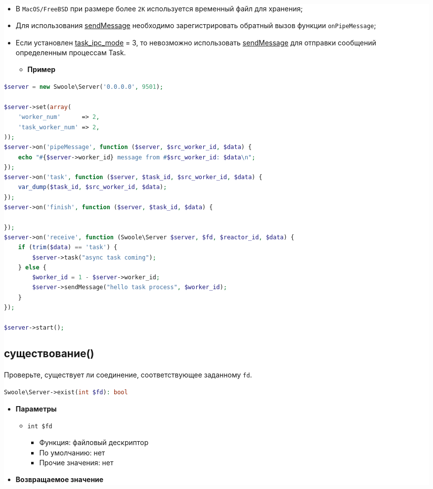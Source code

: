 - В `MacOS/FreeBSD` при размере более `2K` используется временный файл для хранения;  

- Для использования [sendMessage](/server/methods?id=sendMessage) необходимо зарегистрировать обратный вызов функции `onPipeMessage`;  
- Если установлен [task_ipc_mode](/server/setting?id=task_ipc_mode) = 3, то невозможно использовать [sendMessage](/server/methods?id=sendMessage) для отправки сообщений определенным процессам Task.

  * **Пример**

```php
$server = new Swoole\Server('0.0.0.0', 9501);

$server->set(array(
    'worker_num'      => 2,
    'task_worker_num' => 2,
));
$server->on('pipeMessage', function ($server, $src_worker_id, $data) {
    echo "#{$server->worker_id} message from #$src_worker_id: $data\n";
});
$server->on('task', function ($server, $task_id, $src_worker_id, $data) {
    var_dump($task_id, $src_worker_id, $data);
});
$server->on('finish', function ($server, $task_id, $data) {

});
$server->on('receive', function (Swoole\Server $server, $fd, $reactor_id, $data) {
    if (trim($data) == 'task') {
        $server->task("async task coming");
    } else {
        $worker_id = 1 - $server->worker_id;
        $server->sendMessage("hello task process", $worker_id);
    }
});

$server->start();
```


## существование()

Проверьте, существует ли соединение, соответствующее заданному `fd`.

```php
Swoole\Server->exist(int $fd): bool
```

  * **Параметры**

    * `int $fd`

      * Функция: файловый дескриптор
      * По умолчанию: нет
      * Прочие значения: нет

  * **Возвращаемое значение**
